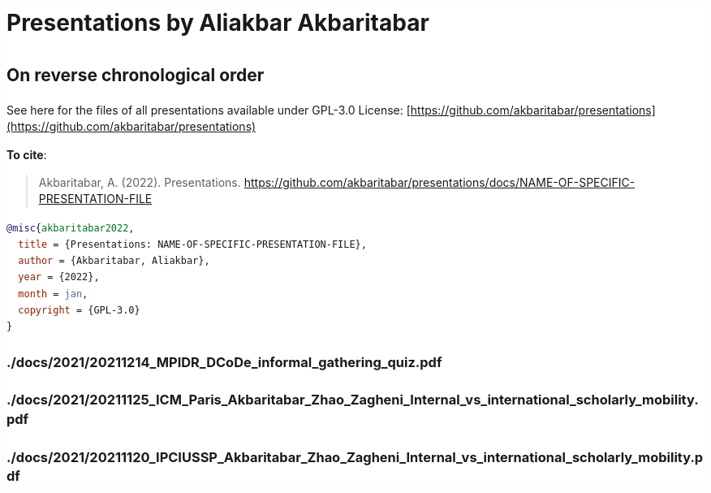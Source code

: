 # Presentations by Aliakbar Akbaritabar 
## On reverse chronological order

See here for the files of all presentations available under GPL-3.0 License: [https://github.com/akbaritabar/presentations](https://github.com/akbaritabar/presentations) 

**To cite**:

> Akbaritabar, A. (2022). Presentations. https://github.com/akbaritabar/presentations/docs/NAME-OF-SPECIFIC-PRESENTATION-FILE

```bibtex
@misc{akbaritabar2022,
  title = {Presentations: NAME-OF-SPECIFIC-PRESENTATION-FILE},
  author = {Akbaritabar, Aliakbar},
  year = {2022},
  month = jan,
  copyright = {GPL-3.0}
}
```




### ./docs/2021/20211214_MPIDR_DCoDe_informal_gathering_quiz.pdf

<object data="./docs/2021/20211214_MPIDR_DCoDe_informal_gathering_quiz.pdf" type="application/pdf" width="500px" height="500px">
    <embed src="./docs/2021/20211214_MPIDR_DCoDe_informal_gathering_quiz.pdf">
        <p>This browser does not support PDFs. Please download the PDF to view it: <a href="./docs/2021/20211214_MPIDR_DCoDe_informal_gathering_quiz.pdf">Download PDF</a>.</p>
    </embed>
</object>

### ./docs/2021/20211125_ICM_Paris_Akbaritabar_Zhao_Zagheni_Internal_vs_international_scholarly_mobility.pdf

<object data="./docs/2021/20211125_ICM_Paris_Akbaritabar_Zhao_Zagheni_Internal_vs_international_scholarly_mobility.pdf" type="application/pdf" width="500px" height="500px">
    <embed src="./docs/2021/20211125_ICM_Paris_Akbaritabar_Zhao_Zagheni_Internal_vs_international_scholarly_mobility.pdf">
        <p>This browser does not support PDFs. Please download the PDF to view it: <a href="./docs/2021/20211125_ICM_Paris_Akbaritabar_Zhao_Zagheni_Internal_vs_international_scholarly_mobility.pdf">Download PDF</a>.</p>
    </embed>
</object>

### ./docs/2021/20211120_IPCIUSSP_Akbaritabar_Zhao_Zagheni_Internal_vs_international_scholarly_mobility.pdf

<object data="./docs/2021/20211120_IPCIUSSP_Akbaritabar_Zhao_Zagheni_Internal_vs_international_scholarly_mobility.pdf" type="application/pdf" width="500px" height="500px">
    <embed src="./docs/2021/20211120_IPCIUSSP_Akbaritabar_Zhao_Zagheni_Internal_vs_international_scholarly_mobility.pdf">
        <p>This browser does not support PDFs. Please download the PDF to view it: <a href="./docs/2021/20211120_IPCIUSSP_Akbaritabar_Zhao_Zagheni_Internal_vs_international_scholarly_mobility.pdf">Download PDF</a>.</p>
    </embed>
</object>
